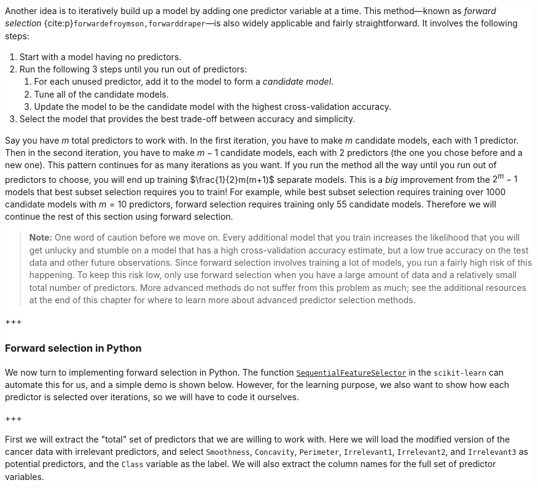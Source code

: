 ```{index} variable selection; forward
```

Another idea is to iteratively build up a model by adding one predictor variable 
at a time. This method&mdash;known as *forward selection* {cite:p}`forwardefroymson,forwarddraper`&mdash;is also widely 
applicable and fairly straightforward. It involves the following steps:

1. Start with a model having no predictors.
2. Run the following 3 steps until you run out of predictors:
    1. For each unused predictor, add it to the model to form a *candidate model*.
    2. Tune all of the candidate models.
    3. Update the model to be the candidate model with the highest cross-validation accuracy.
3. Select the model that provides the best trade-off between accuracy and simplicity.

Say you have $m$ total predictors to work with. In the first iteration, you have to make
$m$ candidate models, each with 1 predictor. Then in the second iteration, you have
to make $m-1$ candidate models, each with 2 predictors (the one you chose before and a new one).
This pattern continues for as many iterations as you want. If you run the method
all the way until you run out of predictors to choose, you will end up training
$\frac{1}{2}m(m+1)$ separate models. This is a *big* improvement from the $2^m-1$
models that best subset selection requires you to train! For example, while best subset selection requires
training over 1000 candidate models with $m=10$ predictors, forward selection requires training only 55 candidate models.
 Therefore we will continue the rest of this section using forward selection.

> **Note:** One word of caution before we move on. Every additional model that you train 
> increases the likelihood that you will get unlucky and stumble 
> on a model that has a high cross-validation accuracy estimate, but a low true
> accuracy on the test data and other future observations.
> Since forward selection involves training a lot of models, you run a fairly
> high risk of this happening. To keep this risk low, only use forward selection
> when you have a large amount of data and a relatively small total number of 
> predictors. More advanced methods do not suffer from this
> problem as much; see the additional resources at the end of this chapter for
> where to learn more about advanced predictor selection methods.

+++

### Forward selection in Python
 
We now turn to implementing forward selection in Python.
The function [`SequentialFeatureSelector`](https://scikit-learn.org/stable/modules/generated/sklearn.feature_selection.SequentialFeatureSelector.html) 
in the `scikit-learn` can automate this for us, and a simple demo is shown below. However, for
the learning purpose, we also want to show how each predictor is selected over iterations, 
so we will have to code it ourselves. 

+++

First we will extract the "total" set of predictors that we are willing to work with. 
Here we will load the modified version of the cancer data with irrelevant 
predictors, and select `Smoothness`, `Concavity`, `Perimeter`, `Irrelevant1`, `Irrelevant2`, and `Irrelevant3`
as potential predictors, and the `Class` variable as the label.
We will also extract the column names for the full set of predictor variables.

